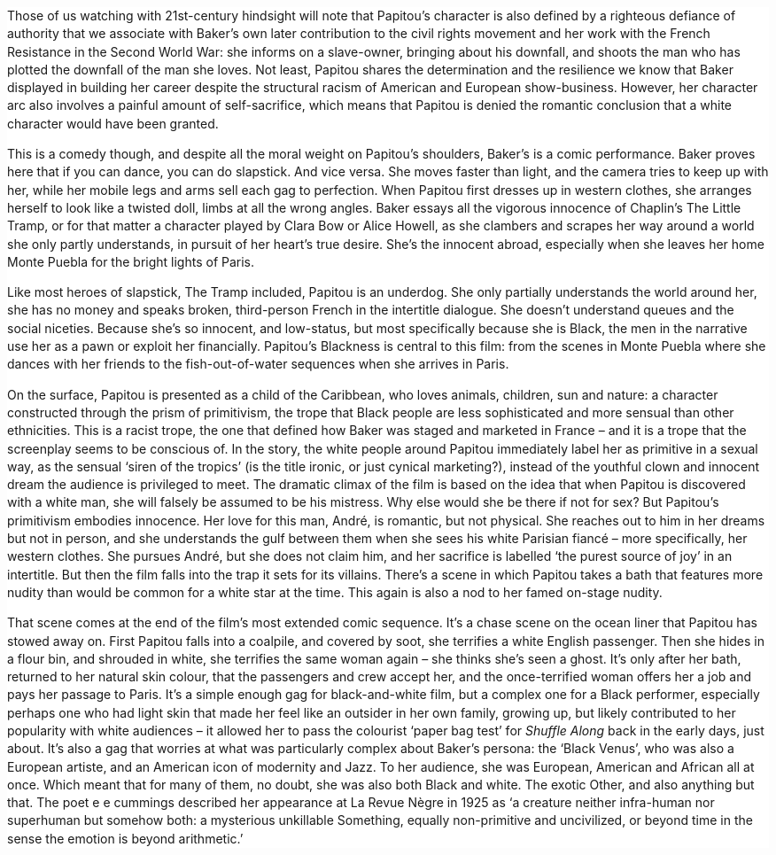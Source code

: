 Those of us watching with 21st-century hindsight will note that Papitou’s character is also defined by a righteous defiance of authority that we associate with Baker’s own later contribution to the civil rights movement and her work with the French Resistance in the Second World War: she informs on a slave-owner, bringing about his downfall, and shoots the man who has plotted the downfall of the man she loves. Not least, Papitou shares the determination and the resilience we know that Baker displayed in building her career despite the structural racism of American and European show-business. However, her character arc also involves a painful amount of self-sacrifice, which means that Papitou is denied the romantic conclusion that a white character would have been granted.

This is a comedy though, and despite all the moral weight on Papitou’s shoulders, Baker’s is a comic performance. Baker proves here that if you can dance, you can do slapstick. And vice versa. She moves faster than light, and the camera tries to keep up with her, while her mobile legs and arms sell each gag to perfection. When Papitou first dresses up in western clothes, she arranges herself to look like a twisted doll, limbs at all the wrong angles. Baker essays all the vigorous innocence of Chaplin’s The Little Tramp, or for that matter a character played by Clara Bow or Alice Howell, as she clambers and scrapes her way around a world she only partly understands, in pursuit of her heart’s true desire. She’s the innocent abroad, especially when she leaves her home Monte Puebla for the bright lights of Paris.

Like most heroes of slapstick, The Tramp included, Papitou is an underdog. She only partially understands the world around her, she has no money and speaks broken, third-person French in the intertitle dialogue. She doesn’t understand queues and the social niceties. Because she’s so innocent, and low-status, but most specifically because she is Black, the men in the narrative use her as a pawn or exploit her financially. Papitou’s Blackness is central to this film: from the scenes in Monte Puebla where she dances with her friends to the fish-out-of-water sequences when she arrives in Paris.

On the surface, Papitou is presented as a child of the Caribbean, who loves animals, children, sun and nature: a character constructed through the prism of primitivism, the trope that Black people are less sophisticated and more sensual than other ethnicities. This is a racist trope, the one that defined how Baker was staged and marketed in France – and it is a trope that the screenplay seems to be conscious of. In the story, the white people around Papitou immediately label her as primitive in a sexual way, as the sensual ‘siren of the tropics’ (is the title ironic, or just cynical marketing?), instead of the youthful clown and innocent dream the audience is privileged to meet. The dramatic climax of the film is based on the idea that when Papitou is discovered with a white man, she will falsely be assumed to be his mistress. Why else would she be there if not for sex? But Papitou’s primitivism embodies innocence. Her love for this man, André, is romantic, but not physical. She reaches out to him in her dreams but not in person, and she understands the gulf between them when she sees his white Parisian fiancé – more specifically, her western clothes. She pursues André, but she does not claim him, and her sacrifice is labelled ‘the purest source of joy’ in an intertitle. But then the film falls into the trap it sets for its villains. There’s a scene in which Papitou takes a bath that features more nudity than would be common for a white star at the time. This again is also a nod to her famed on-stage nudity.

That scene comes at the end of the film’s most extended comic sequence. It’s a chase scene on the ocean liner that Papitou has stowed away on. First Papitou falls into a coalpile, and covered by soot, she terrifies a white English passenger. Then she hides in a flour bin, and shrouded in white, she terrifies the same woman again – she thinks she’s seen a ghost. It’s only after her bath, returned to her natural skin colour, that the passengers and crew accept her, and the once-terrified woman offers her a job and pays her passage to Paris. It’s a simple enough gag for black-and-white film, but a complex one for a Black performer, especially perhaps one who had light skin that made her feel like an outsider in her own family, growing up, but likely contributed to her popularity with white audiences – it allowed her to pass the colourist ‘paper bag test’ for _Shuffle Along_ back in the early days, just about. It’s also a gag that worries at what was particularly complex about Baker’s persona: the ‘Black Venus’, who was also a European artiste, and an American icon of modernity and Jazz. To her audience, she was European, American and African all at once. Which meant that for many of them, no doubt, she was also both Black and white. The exotic Other, and also anything but that. The poet e e cummings described her appearance at La Revue Nègre in 1925 as ‘a creature neither infra-human nor superhuman but somehow both: a mysterious unkillable Something, equally non-primitive and uncivilized, or beyond time in the sense the emotion is beyond arithmetic.’
